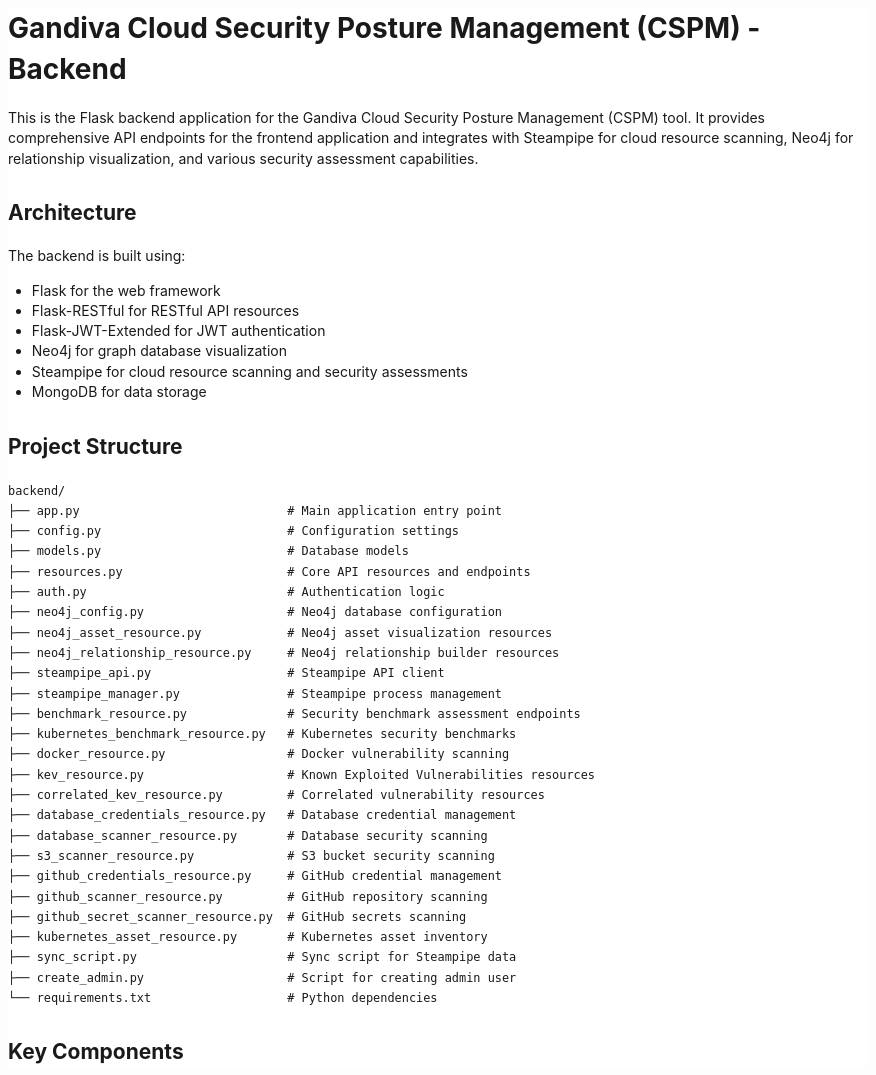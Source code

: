 # Gandiva Cloud Security Posture Management (CSPM) - Backend

This is the Flask backend application for the Gandiva Cloud Security Posture Management (CSPM) tool. It provides comprehensive API endpoints for the frontend application and integrates with Steampipe for cloud resource scanning, Neo4j for relationship visualization, and various security assessment capabilities.

## Architecture

The backend is built using:
- Flask for the web framework
- Flask-RESTful for RESTful API resources
- Flask-JWT-Extended for JWT authentication
- Neo4j for graph database visualization
- Steampipe for cloud resource scanning and security assessments
- MongoDB for data storage

## Project Structure

```
backend/
├── app.py                             # Main application entry point
├── config.py                          # Configuration settings
├── models.py                          # Database models
├── resources.py                       # Core API resources and endpoints
├── auth.py                            # Authentication logic
├── neo4j_config.py                    # Neo4j database configuration
├── neo4j_asset_resource.py            # Neo4j asset visualization resources 
├── neo4j_relationship_resource.py     # Neo4j relationship builder resources
├── steampipe_api.py                   # Steampipe API client
├── steampipe_manager.py               # Steampipe process management
├── benchmark_resource.py              # Security benchmark assessment endpoints
├── kubernetes_benchmark_resource.py   # Kubernetes security benchmarks
├── docker_resource.py                 # Docker vulnerability scanning
├── kev_resource.py                    # Known Exploited Vulnerabilities resources
├── correlated_kev_resource.py         # Correlated vulnerability resources
├── database_credentials_resource.py   # Database credential management
├── database_scanner_resource.py       # Database security scanning
├── s3_scanner_resource.py             # S3 bucket security scanning
├── github_credentials_resource.py     # GitHub credential management
├── github_scanner_resource.py         # GitHub repository scanning
├── github_secret_scanner_resource.py  # GitHub secrets scanning 
├── kubernetes_asset_resource.py       # Kubernetes asset inventory
├── sync_script.py                     # Sync script for Steampipe data
├── create_admin.py                    # Script for creating admin user
└── requirements.txt                   # Python dependencies
```

## Key Components

